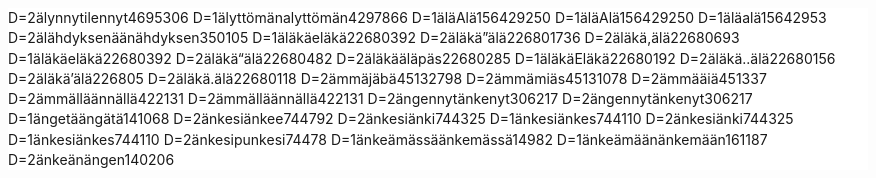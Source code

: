 <tr><td>D=2</td><td>älynnyt</td><td>ilennyt</td><td>4695</td><td>306</td></tr>

<tr><td>D=1</td><td>älyttömän</td><td>alyttömän</td><td>42978</td><td>66</td></tr>

<tr><td>D=1</td><td>älä</td><td>Alä</td><td>156429</td><td>250</td></tr>

<tr><td>D=1</td><td>älä</td><td>Alä</td><td>156429</td><td>250</td></tr>

<tr><td>D=1</td><td>älä</td><td>alä</td><td>156429</td><td>53</td></tr>

<tr><td>D=2</td><td>älähdyksen</td><td>äänähdyksen</td><td>350</td><td>105</td></tr>

<tr><td>D=1</td><td>äläkä</td><td>eläkä</td><td>22680</td><td>392</td></tr>

<tr><td>D=2</td><td>äläkä</td><td>”älä</td><td>22680</td><td>1736</td></tr>

<tr><td>D=2</td><td>äläkä</td><td>,älä</td><td>22680</td><td>693</td></tr>

<tr><td>D=1</td><td>äläkä</td><td>eläkä</td><td>22680</td><td>392</td></tr>

<tr><td>D=2</td><td>äläkä</td><td>“älä</td><td>22680</td><td>482</td></tr>

<tr><td>D=2</td><td>äläkä</td><td>äläpäs</td><td>22680</td><td>285</td></tr>

<tr><td>D=1</td><td>äläkä</td><td>Eläkä</td><td>22680</td><td>192</td></tr>

<tr><td>D=2</td><td>äläkä</td><td>..älä</td><td>22680</td><td>156</td></tr>

<tr><td>D=2</td><td>äläkä</td><td>’älä</td><td>22680</td><td>5</td></tr>

<tr><td>D=2</td><td>äläkä</td><td>.älä</td><td>22680</td><td>118</td></tr>

<tr><td>D=2</td><td>ämmä</td><td>jäbä</td><td>4513</td><td>2798</td></tr>

<tr><td>D=2</td><td>ämmä</td><td>miäs</td><td>4513</td><td>1078</td></tr>

<tr><td>D=2</td><td>ämmä</td><td>äiä</td><td>4513</td><td>37</td></tr>

<tr><td>D=2</td><td>ämmällä</td><td>ännällä</td><td>422</td><td>131</td></tr>

<tr><td>D=2</td><td>ämmällä</td><td>ännällä</td><td>422</td><td>131</td></tr>

<tr><td>D=2</td><td>ängennyt</td><td>änkenyt</td><td>306</td><td>217</td></tr>

<tr><td>D=2</td><td>ängennyt</td><td>änkenyt</td><td>306</td><td>217</td></tr>

<tr><td>D=1</td><td>ängetä</td><td>ängätä</td><td>1410</td><td>68</td></tr>

<tr><td>D=2</td><td>änkesi</td><td>änkee</td><td>744</td><td>792</td></tr>

<tr><td>D=2</td><td>änkesi</td><td>änki</td><td>744</td><td>325</td></tr>

<tr><td>D=1</td><td>änkesi</td><td>änkes</td><td>744</td><td>110</td></tr>

<tr><td>D=2</td><td>änkesi</td><td>änki</td><td>744</td><td>325</td></tr>

<tr><td>D=1</td><td>änkesi</td><td>änkes</td><td>744</td><td>110</td></tr>

<tr><td>D=2</td><td>änkesi</td><td>punkesi</td><td>744</td><td>78</td></tr>

<tr><td>D=1</td><td>änkeämässä</td><td>änkemässä</td><td>149</td><td>82</td></tr>

<tr><td>D=1</td><td>änkeämään</td><td>änkemään</td><td>161</td><td>187</td></tr>

<tr><td>D=2</td><td>änkeän</td><td>ängen</td><td>140</td><td>206</td></tr>
